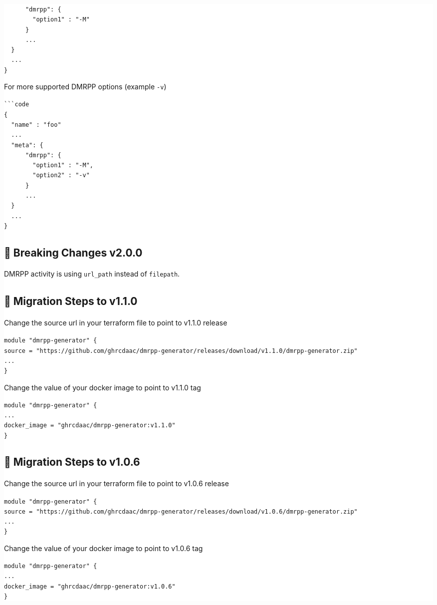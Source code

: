 ```code
      "dmrpp": {
        "option1" : "-M"    
      }
      ...
  }
  ...
}
```
For more supported DMRPP options (example `-v`)
```code
```code
{
  "name" : "foo"
  ...
  "meta": {
      "dmrpp": {
        "option1" : "-M",
        "option2" : "-v"    
      }
      ...
  }
  ...
}
```


## 🚨 Breaking Changes v2.0.0
DMRPP activity is using `url_path` instead of `filepath`.

## 🏃 Migration Steps to v1.1.0
Change the source url in your terraform file to point to v1.1.0 release
```code
module "dmrpp-generator" {
source = "https://github.com/ghrcdaac/dmrpp-generator/releases/download/v1.1.0/dmrpp-generator.zip"
...
}
``` 
Change the value of your docker image to point to v1.1.0 tag
```code
module "dmrpp-generator" {
...
docker_image = "ghrcdaac/dmrpp-generator:v1.1.0"
}

```

## 🏃 Migration Steps to v1.0.6
Change the source url in your terraform file to point to v1.0.6 release
```code
module "dmrpp-generator" {
source = "https://github.com/ghrcdaac/dmrpp-generator/releases/download/v1.0.6/dmrpp-generator.zip"
...
}
``` 
Change the value of your docker image to point to v1.0.6 tag
```code
module "dmrpp-generator" {
...
docker_image = "ghrcdaac/dmrpp-generator:v1.0.6"
}

```
